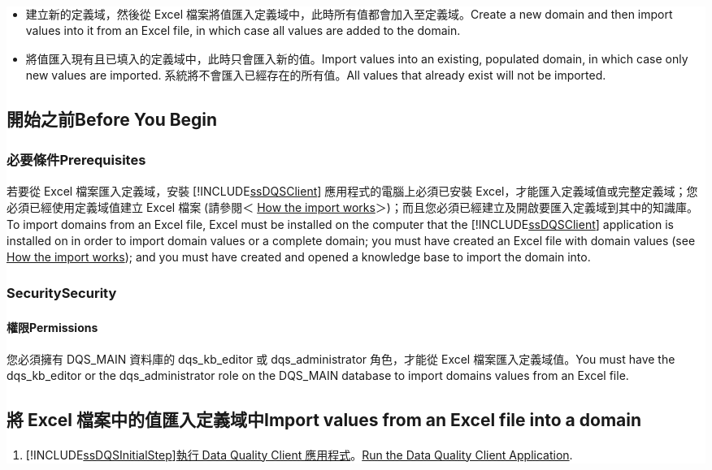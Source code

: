 -   <span data-ttu-id="1a23f-109">建立新的定義域，然後從 Excel 檔案將值匯入定義域中，此時所有值都會加入至定義域。</span><span class="sxs-lookup"><span data-stu-id="1a23f-109">Create a new domain and then import values into it from an Excel file, in which case all values are added to the domain.</span></span>  
  
-   <span data-ttu-id="1a23f-110">將值匯入現有且已填入的定義域中，此時只會匯入新的值。</span><span class="sxs-lookup"><span data-stu-id="1a23f-110">Import values into an existing, populated domain, in which case only new values are imported.</span></span> <span data-ttu-id="1a23f-111">系統將不會匯入已經存在的所有值。</span><span class="sxs-lookup"><span data-stu-id="1a23f-111">All values that already exist will not be imported.</span></span>  
  
##  <a name="before-you-begin"></a><a name="BeforeYouBegin"></a> <span data-ttu-id="1a23f-112">開始之前</span><span class="sxs-lookup"><span data-stu-id="1a23f-112">Before You Begin</span></span>  
  
###  <a name="prerequisites"></a><a name="Prerequisites"></a> <span data-ttu-id="1a23f-113">必要條件</span><span class="sxs-lookup"><span data-stu-id="1a23f-113">Prerequisites</span></span>  
 <span data-ttu-id="1a23f-114">若要從 Excel 檔案匯入定義域，安裝 [!INCLUDE[ssDQSClient](../includes/ssdqsclient-md.md)] 應用程式的電腦上必須已安裝 Excel，才能匯入定義域值或完整定義域；您必須已經使用定義域值建立 Excel 檔案 (請參閱＜ [How the import works](#How)＞)；而且您必須已經建立及開啟要匯入定義域到其中的知識庫。</span><span class="sxs-lookup"><span data-stu-id="1a23f-114">To import domains from an Excel file, Excel must be installed on the computer that the [!INCLUDE[ssDQSClient](../includes/ssdqsclient-md.md)] application is installed on in order to import domain values or a complete domain; you must have created an Excel file with domain values (see [How the import works](#How)); and you must have created and opened a knowledge base to import the domain into.</span></span>  
  
###  <a name="security"></a><a name="Security"></a> <span data-ttu-id="1a23f-115">Security</span><span class="sxs-lookup"><span data-stu-id="1a23f-115">Security</span></span>  
  
####  <a name="permissions"></a><a name="Permissions"></a> <span data-ttu-id="1a23f-116">權限</span><span class="sxs-lookup"><span data-stu-id="1a23f-116">Permissions</span></span>  
 <span data-ttu-id="1a23f-117">您必須擁有 DQS_MAIN 資料庫的 dqs_kb_editor 或 dqs_administrator 角色，才能從 Excel 檔案匯入定義域值。</span><span class="sxs-lookup"><span data-stu-id="1a23f-117">You must have the dqs_kb_editor or the dqs_administrator role on the DQS_MAIN database to import domains values from an Excel file.</span></span>  
  
##  <a name="import-values-from-an-excel-file-into-a-domain"></a><a name="Import"></a><span data-ttu-id="1a23f-118">將 Excel 檔案中的值匯入定義域中</span><span class="sxs-lookup"><span data-stu-id="1a23f-118">Import values from an Excel file into a domain</span></span>  
  
1.  [!INCLUDE[ssDQSInitialStep](../includes/ssdqsinitialstep-md.md)]<span data-ttu-id="1a23f-119">[執行 Data Quality Client 應用程式](../../2014/data-quality-services/run-the-data-quality-client-application.md)。</span><span class="sxs-lookup"><span data-stu-id="1a23f-119">[Run the Data Quality Client Application](../../2014/data-quality-services/run-the-data-quality-client-application.md).</span></span>  
  